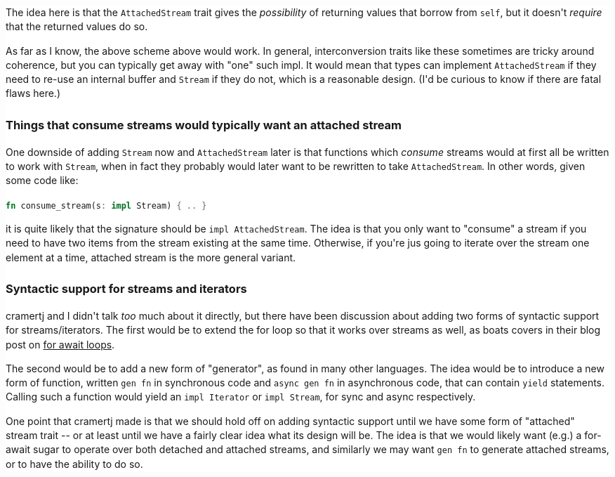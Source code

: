 ```
```

The idea here is that the `AttachedStream` trait gives the
*possibility* of returning values that borrow from `self`, but it
doesn't *require* that the returned values do so.

As far as I know, the above scheme above would work. In general,
interconversion traits like these sometimes are tricky around
coherence, but you can typically get away with "one" such impl. It
would mean that types can implement `AttachedStream` if they need to
re-use an internal buffer and `Stream` if they do not, which is a
reasonable design. (I'd be curious to know if there are fatal flaws
here.)

### Things that consume streams would typically want an attached stream

One downside of adding `Stream` now and `AttachedStream` later is that
functions which *consume* streams would at first all be written to work with `Stream`,
when in fact they probably would later want to be rewritten to take `AttachedStream`.
In other words, given some code like:

```rust
fn consume_stream(s: impl Stream) { .. }
```

it is quite likely that the signature should be `impl
AttachedStream`. The idea is that you only want to "consume" a stream
if you need to have two items from the stream existing at the same
time. Otherwise, if you're jus going to iterate over the stream one
element at a time, attached stream is the more general variant.

### Syntactic support for streams and iterators

cramertj and I didn't talk *too* much about it directly, but there
have been discussion about adding two forms of syntactic support for
streams/iterators. The first would be to extend the for loop so that
it works over streams as well, as boats covers in their blog post on
[for await loops][].

The second would be to add a new form of "generator", as found in many
other languages. The idea would be to introduce a new form of
function, written `gen fn` in synchronous code and `async gen fn` in
asynchronous code, that can contain `yield` statements. Calling such a
function would yield an `impl Iterator` or `impl Stream`, for sync and
async respectively.

[for await loops]: https://boats.gitlab.io/blog/post/for-await-i/

One point that cramertj made is that we should hold off on adding
syntactic support until we have some form of "attached" stream trait
-- or at least until we have a fairly clear idea what its design will
be. The idea is that we would likely want (e.g.) a for-await sugar to
operate over both detached and attached streams, and similarly we may
want `gen fn` to generate attached streams, or to have the ability to
do so. 


[video]: https://youtu.be/NF_qyiypnOs
[`AsyncRead`]: https://docs.rs/futures/0.3.1/futures/io/trait.AsyncRead.html
[`AsyncWrite`]: https://docs.rs/futures/0.3.1/futures/io/trait.AsyncWrite.html
[`Stream`]: https://docs.rs/futures-core/0.3.1/futures_core/stream/trait.Stream.html
[`Iterator`]: https://doc.rust-lang.org/std/iter/trait.Iterator.html
[`futures-io`]: https://crates.io/crates/futures-io
[`Read`]: https://doc.rust-lang.org/std/io/trait.Read.html
[`Write`]: https://doc.rust-lang.org/std/io/trait.Write.html
[tokio#1744]: https://github.com/tokio-rs/tokio/pull/1744
[sync-init]: https://doc.rust-lang.org/std/io/trait.Read.html#method.initializer
[async-init]: https://docs.rs/futures/0.3.1/futures/io/trait.AsyncRead.html#method.initializer
[uninit]: https://www.ralfj.de/blog/2019/07/14/uninit.html